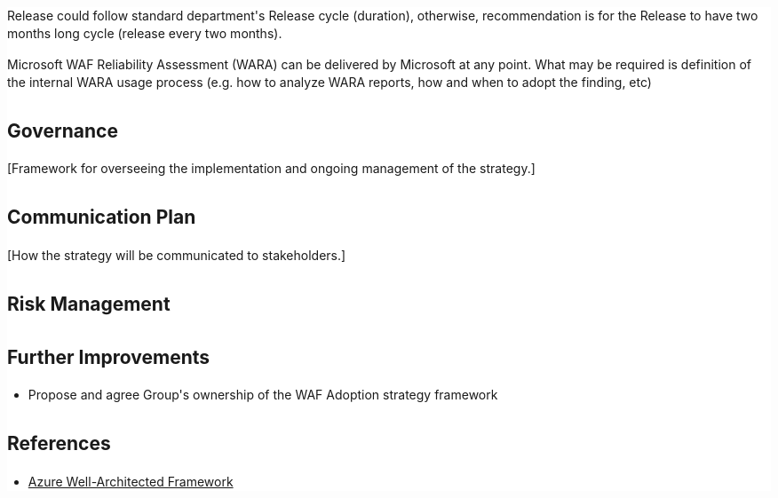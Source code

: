 Release could follow standard department's Release cycle (duration), otherwise, recommendation is for the Release to have two months long cycle (release every two months).

Microsoft WAF Reliability Assessment (WARA) can be delivered by Microsoft at any point. What may be required is definition of the internal WARA usage process (e.g. how to analyze WARA reports, how and when to adopt the finding, etc)

## Governance

[Framework for overseeing the implementation and ongoing management of the strategy.]

## Communication Plan

[How the strategy will be communicated to stakeholders.]

## Risk Management

## Further Improvements

- Propose and agree Group's ownership of the WAF Adoption strategy framework

## References

- [Azure Well-Architected Framework](https://learn.microsoft.com/azure/well-architected/)

